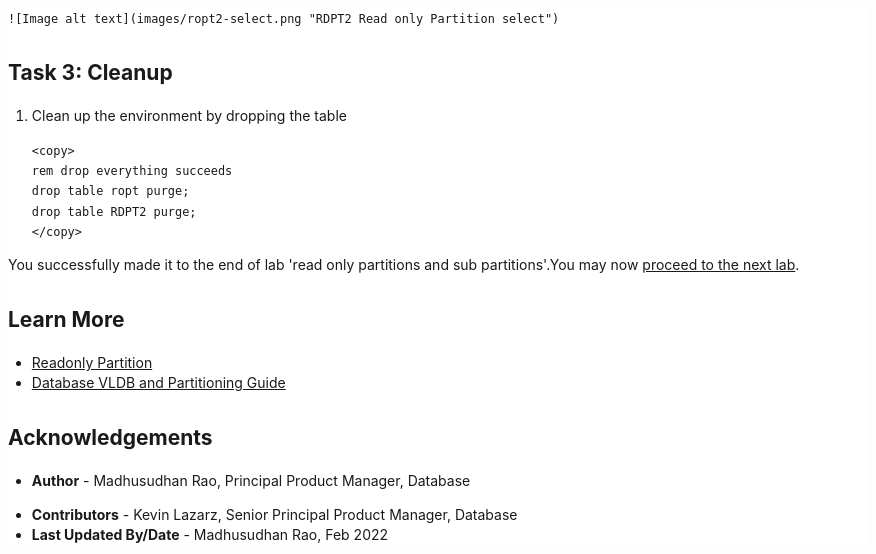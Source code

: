     ![Image alt text](images/ropt2-select.png "RDPT2 Read only Partition select")

## Task 3: Cleanup

1. Clean up the environment by dropping the table 

    ```
    <copy>
    rem drop everything succeeds
    drop table ropt purge;
    drop table RDPT2 purge;
    </copy>
    ```
 
You successfully made it to the end of lab 'read only partitions and sub partitions'.You may now [proceed to the next lab](#next).   

## Learn More
 
* [Readonly Partition](https://livesql.oracle.com/apex/livesql/file/content_ED7LSLT4HREACY60G0K23CO9J.html)
* [Database VLDB and Partitioning Guide](https://docs.oracle.com/en/database/oracle/oracle-database/21/vldbg/partition-create-tables-indexes.html)

## Acknowledgements

- **Author** - Madhusudhan Rao, Principal Product Manager, Database
* **Contributors** - Kevin Lazarz, Senior Principal Product Manager, Database  
* **Last Updated By/Date** -  Madhusudhan Rao, Feb 2022 
